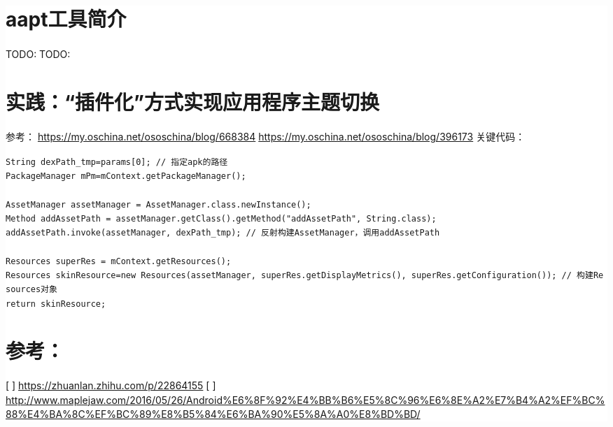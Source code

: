 # aapt工具简介
TODO: TODO: 

# 实践：“插件化”方式实现应用程序主题切换
参考：
https://my.oschina.net/ososchina/blog/668384
https://my.oschina.net/ososchina/blog/396173
关键代码：
```
String dexPath_tmp=params[0]; // 指定apk的路径
PackageManager mPm=mContext.getPackageManager();            
                                  
AssetManager assetManager = AssetManager.class.newInstance();            
Method addAssetPath = assetManager.getClass().getMethod("addAssetPath", String.class);           
addAssetPath.invoke(assetManager, dexPath_tmp); // 反射构建AssetManager，调用addAssetPath    
                     
Resources superRes = mContext.getResources();            
Resources skinResource=new Resources(assetManager, superRes.getDisplayMetrics(), superRes.getConfiguration()); // 构建Resources对象                    
return skinResource;
```


# 参考：
[ ] https://zhuanlan.zhihu.com/p/22864155
[ ] http://www.maplejaw.com/2016/05/26/Android%E6%8F%92%E4%BB%B6%E5%8C%96%E6%8E%A2%E7%B4%A2%EF%BC%88%E4%BA%8C%EF%BC%89%E8%B5%84%E6%BA%90%E5%8A%A0%E8%BD%BD/

